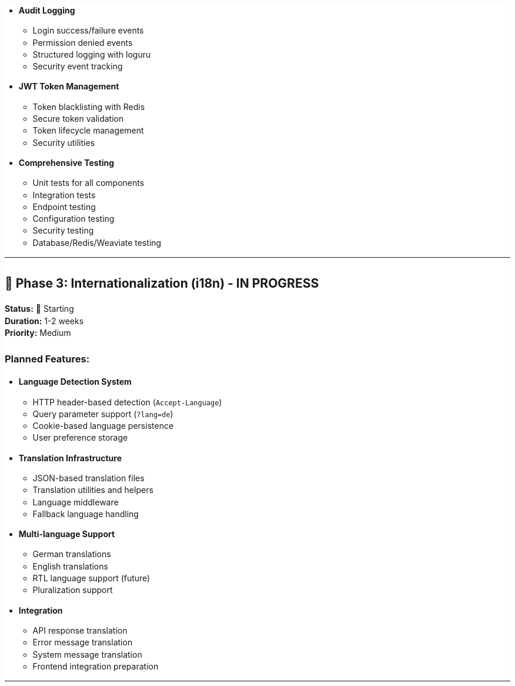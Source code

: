 - **Audit Logging**
  - Login success/failure events
  - Permission denied events
  - Structured logging with loguru
  - Security event tracking

- **JWT Token Management**
  - Token blacklisting with Redis
  - Secure token validation
  - Token lifecycle management
  - Security utilities

- **Comprehensive Testing**
  - Unit tests for all components
  - Integration tests
  - Endpoint testing
  - Configuration testing
  - Security testing
  - Database/Redis/Weaviate testing

---

## 🔄 Phase 3: Internationalization (i18n) - IN PROGRESS
**Status:** 🔄 Starting  
**Duration:** 1-2 weeks  
**Priority:** Medium

### Planned Features:
- **Language Detection System**
  - HTTP header-based detection (`Accept-Language`)
  - Query parameter support (`?lang=de`)
  - Cookie-based language persistence
  - User preference storage

- **Translation Infrastructure**
  - JSON-based translation files
  - Translation utilities and helpers
  - Language middleware
  - Fallback language handling

- **Multi-language Support**
  - German translations
  - English translations
  - RTL language support (future)
  - Pluralization support

- **Integration**
  - API response translation
  - Error message translation
  - System message translation
  - Frontend integration preparation

---
